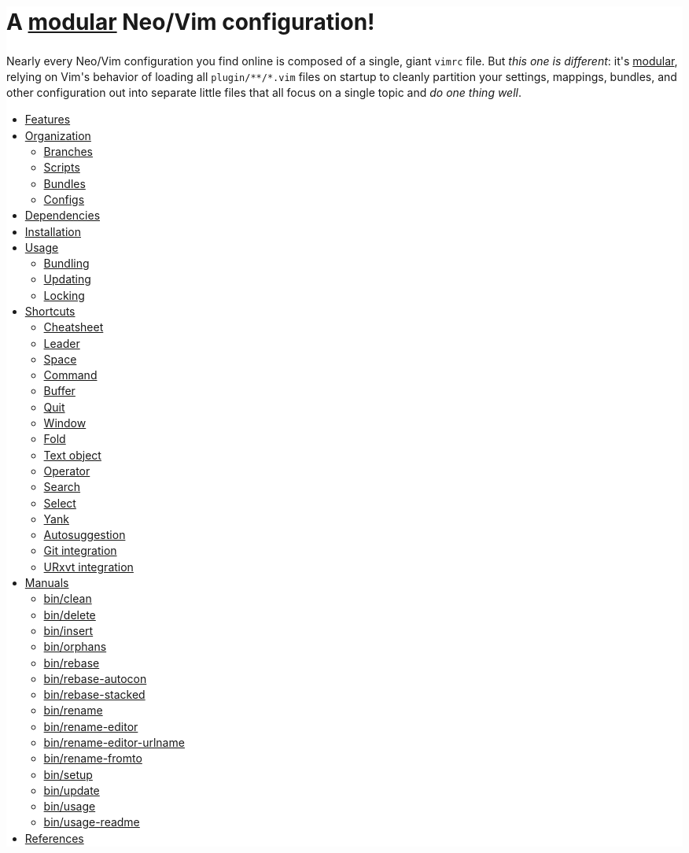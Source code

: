 # A [modular] Neo/Vim configuration!

Nearly every Neo/Vim configuration you find online is composed of a single,
giant `vimrc` file.  But _this one is different_: it's [modular], relying on
Vim's behavior of loading all `plugin/**/*.vim` files on startup to cleanly
partition your settings, mappings, bundles, and other configuration out into
separate little files that all focus on a single topic and _do one thing well_.


* [Features](#features)
* [Organization](#organization)
	* [Branches](#branches)
	* [Scripts](#scripts)
	* [Bundles](#bundles)
	* [Configs](#configs)
* [Dependencies](#dependencies)
* [Installation](#installation)
* [Usage](#usage)
	* [Bundling](#bundling)
	* [Updating](#updating)
	* [Locking](#locking)
* [Shortcuts](#shortcuts)
	* [Cheatsheet](#cheatsheet)
	* [Leader](#leader)
	* [Space](#space)
	* [Command](#command)
	* [Buffer](#buffer)
	* [Quit](#quit)
	* [Window](#window)
	* [Fold](#fold)
	* [Text object](#text-object)
	* [Operator](#operator)
	* [Search](#search)
	* [Select](#select)
	* [Yank](#yank)
	* [Autosuggestion](#autosuggestion)
	* [Git integration](#git-integration)
	* [URxvt integration](#urxvt-integration)
* [Manuals](#manuals)
	* [bin/clean](#binclean)
	* [bin/delete](#bindelete)
	* [bin/insert](#bininsert)
	* [bin/orphans](#binorphans)
	* [bin/rebase](#binrebase)
	* [bin/rebase-autocon](#binrebase-autocon)
	* [bin/rebase-stacked](#binrebase-stacked)
	* [bin/rename](#binrename)
	* [bin/rename-editor](#binrename-editor)
	* [bin/rename-editor-urlname](#binrename-editor-urlname)
	* [bin/rename-fromto](#binrename-fromto)
	* [bin/setup](#binsetup)
	* [bin/update](#binupdate)
	* [bin/usage](#binusage)
	* [bin/usage-readme](#binusage-readme)
* [References](#references)


[master]: https://github.com/sunaku/.vim/tree/master#readme
[basics]: https://github.com/sunaku/.vim/tree/basics#readme
[qwerty]: https://github.com/sunaku/.vim/tree/qwerty#readme
[dvorak]: https://github.com/sunaku/.vim/tree/dvorak#readme
  [POSIX]: http://pubs.opengroup.org/onlinepubs/9699919799/
[Unbundle]: https://github.com/sunaku/vim-unbundle
[CamelCaseMotion]: https://github.com/bkad/CamelCaseMotion
  [modular]: http://learnvimscriptthehardway.stevelosh.com/chapters/42.html